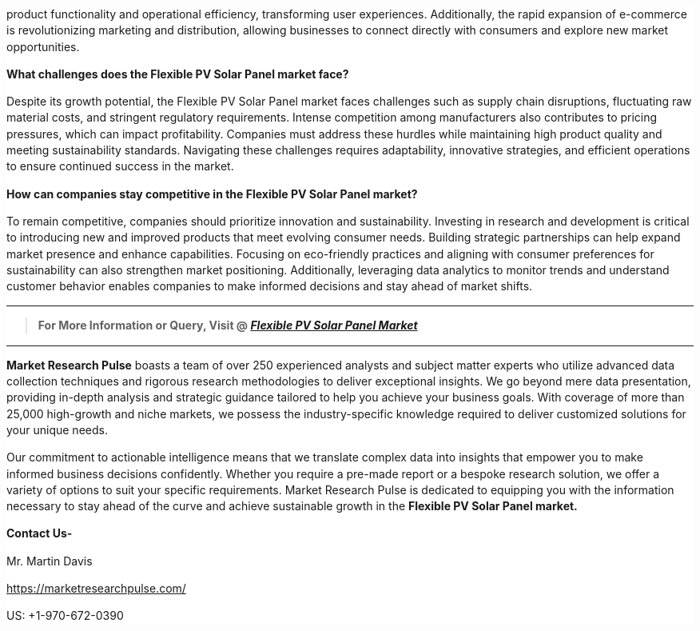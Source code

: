 product functionality and operational efficiency, transforming user experiences. Additionally, the rapid expansion of e-commerce is revolutionizing marketing and distribution, allowing businesses to connect directly with consumers and explore new market opportunities.</p><p><strong>What challenges does the Flexible PV Solar Panel market face?</strong></p><p>Despite its growth potential, the Flexible PV Solar Panel market faces challenges such as supply chain disruptions, fluctuating raw material costs, and stringent regulatory requirements. Intense competition among manufacturers also contributes to pricing pressures, which can impact profitability. Companies must address these hurdles while maintaining high product quality and meeting sustainability standards. Navigating these challenges requires adaptability, innovative strategies, and efficient operations to ensure continued success in the market.</p><p><strong>How can companies stay competitive in the Flexible PV Solar Panel market?</strong></p><p>To remain competitive, companies should prioritize innovation and sustainability. Investing in research and development is critical to introducing new and improved products that meet evolving consumer needs. Building strategic partnerships can help expand market presence and enhance capabilities. Focusing on eco-friendly practices and aligning with consumer preferences for sustainability can also strengthen market positioning. Additionally, leveraging data analytics to monitor trends and understand customer behavior enables companies to make informed decisions and stay ahead of market shifts.</p><hr /><blockquote><p><strong>For More Information or Query, Visit @&nbsp;<em><a href="https://marketresearchpulse.com/report/133640/flexible-pv-solar-panel-market?utm_source=Linkedin&utm_medium=0111">Flexible PV Solar Panel Market</a></em></strong></p></blockquote><hr /><p><strong>Market Research Pulse</strong> boasts a team of over 250 experienced analysts and subject matter experts who utilize advanced data collection techniques and rigorous research methodologies to deliver exceptional insights. We go beyond mere data presentation, providing in-depth analysis and strategic guidance tailored to help you achieve your business goals. With coverage of more than 25,000 high-growth and niche markets, we possess the industry-specific knowledge required to deliver customized solutions for your unique needs.</p><p>Our commitment to actionable intelligence means that we translate complex data into insights that empower you to make informed business decisions confidently. Whether you require a pre-made report or a bespoke research solution, we offer a variety of options to suit your specific requirements. Market Research Pulse is dedicated to equipping you with the information necessary to stay ahead of the curve and achieve sustainable growth in the <strong>Flexible PV Solar Panel market.</strong></p><p><strong>Contact Us-</strong></p><p>Mr. Martin Davis</p><p>https://marketresearchpulse.com/</p><p>US: +1-970-672-0390</p>
